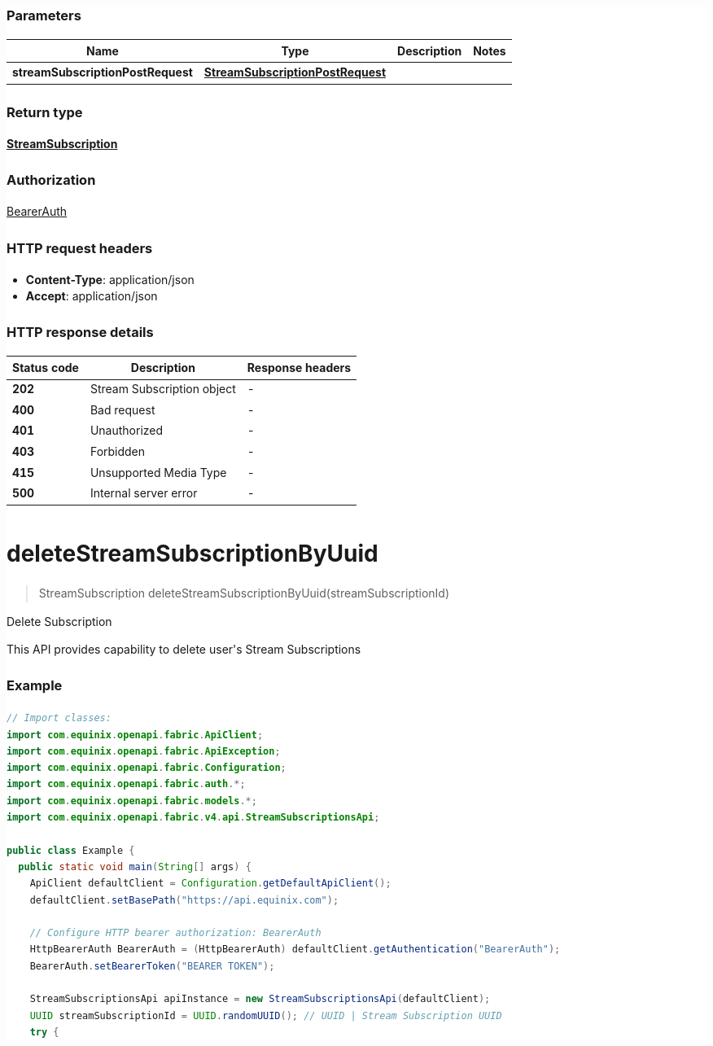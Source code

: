 ### Parameters

| Name | Type | Description  | Notes |
|------------- | ------------- | ------------- | -------------|
| **streamSubscriptionPostRequest** | [**StreamSubscriptionPostRequest**](StreamSubscriptionPostRequest.md)|  | |

### Return type

[**StreamSubscription**](StreamSubscription.md)

### Authorization

[BearerAuth](../README.md#BearerAuth)

### HTTP request headers

 - **Content-Type**: application/json
 - **Accept**: application/json

### HTTP response details
| Status code | Description | Response headers |
|-------------|-------------|------------------|
| **202** | Stream Subscription object |  -  |
| **400** | Bad request |  -  |
| **401** | Unauthorized |  -  |
| **403** | Forbidden |  -  |
| **415** | Unsupported Media Type |  -  |
| **500** | Internal server error |  -  |

<a name="deleteStreamSubscriptionByUuid"></a>
# **deleteStreamSubscriptionByUuid**
> StreamSubscription deleteStreamSubscriptionByUuid(streamSubscriptionId)

Delete Subscription

This API provides capability to delete user&#39;s Stream Subscriptions

### Example
```java
// Import classes:
import com.equinix.openapi.fabric.ApiClient;
import com.equinix.openapi.fabric.ApiException;
import com.equinix.openapi.fabric.Configuration;
import com.equinix.openapi.fabric.auth.*;
import com.equinix.openapi.fabric.models.*;
import com.equinix.openapi.fabric.v4.api.StreamSubscriptionsApi;

public class Example {
  public static void main(String[] args) {
    ApiClient defaultClient = Configuration.getDefaultApiClient();
    defaultClient.setBasePath("https://api.equinix.com");
    
    // Configure HTTP bearer authorization: BearerAuth
    HttpBearerAuth BearerAuth = (HttpBearerAuth) defaultClient.getAuthentication("BearerAuth");
    BearerAuth.setBearerToken("BEARER TOKEN");

    StreamSubscriptionsApi apiInstance = new StreamSubscriptionsApi(defaultClient);
    UUID streamSubscriptionId = UUID.randomUUID(); // UUID | Stream Subscription UUID
    try {
```